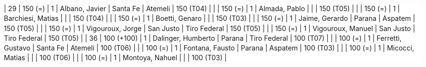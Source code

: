|     29     |        150 (=)         |         1         |   Albano, Javier   |  Santa Fe   |   Atemeli    |                                     150 (T04)                                     |
|            |        150 (=)         |         1         |   Almada, Pablo    |             |              |                                     150 (T05)                                     |
|            |        150 (=)         |         1         | Barchiesi, Matias  |             |              |                                     150 (T04)                                     |
|            |        150 (=)         |         1         |   Boetti, Genaro   |             |              |                                     150 (T03)                                     |
|            |        150 (=)         |         1         |   Jaime, Gerardo   |   Parana    |   Aspatem    |                                     150 (T05)                                     |
|            |        150 (=)         |         1         |  Vigouroux, Jorge  |  San Justo  | Tiro Federal |                                     150 (T05)                                     |
|            |        150 (=)         |         1         | Vigouroux, Manuel  |  San Justo  | Tiro Federal |                                     150 (T05)                                     |
|     36     |       100 (+100)       |         1         | Dalinger, Humberto |   Parana    | Tiro Federal |                                     100 (T07)                                     |
|            |        100 (=)         |         1         | Ferretti, Gustavo  |  Santa Fe   |   Atemeli    |                                     100 (T06)                                     |
|            |        100 (=)         |         1         |  Fontana, Fausto   |   Parana    |   Aspatem    |                                     100 (T03)                                     |
|            |        100 (=)         |         1         |  Micocci, Matias   |             |              |                                     100 (T06)                                     |
|            |        100 (=)         |         1         |  Montoya, Nahuel   |             |              |                                     100 (T03)                                     |